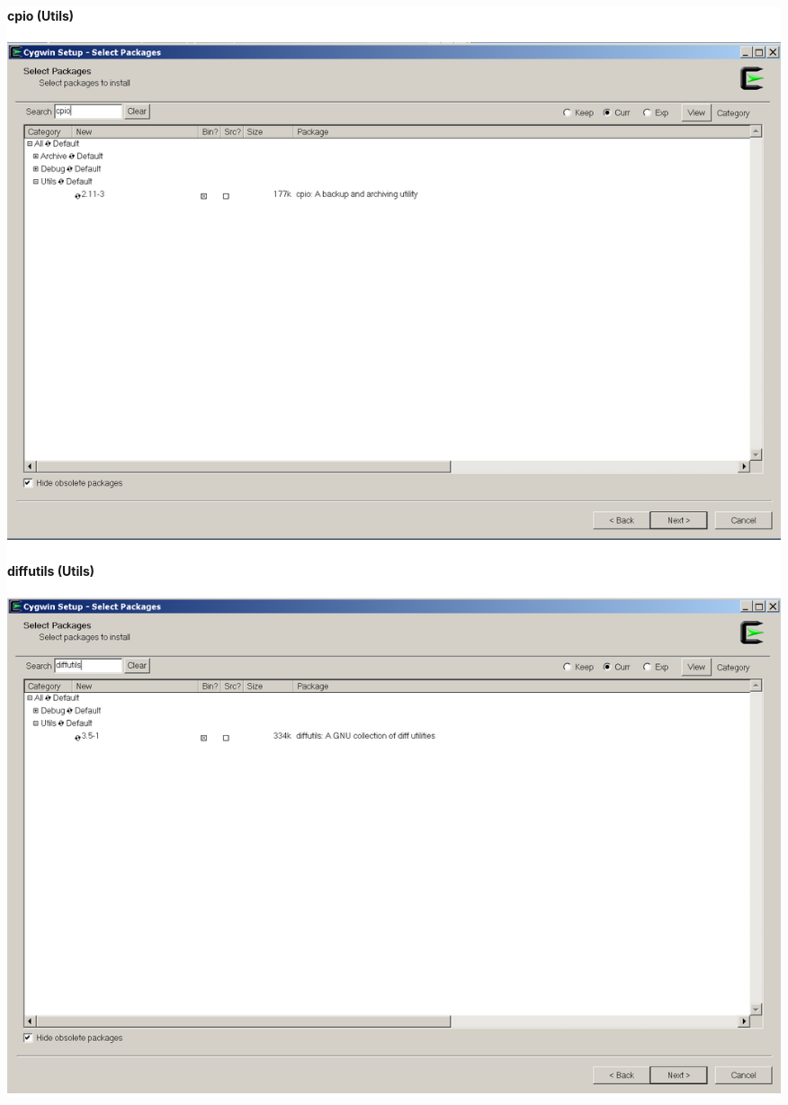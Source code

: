 
#### cpio (Utils)
<img src="https://raw.githubusercontent.com/dredwardhyde/jdk-8-fastdebug-building-instructions/master/images/cygwin_cpio.png" width="900"/>

#### diffutils (Utils)
<img src="https://raw.githubusercontent.com/dredwardhyde/jdk-8-fastdebug-building-instructions/master/images/cygwin_diffutils.png" width="900"/>
